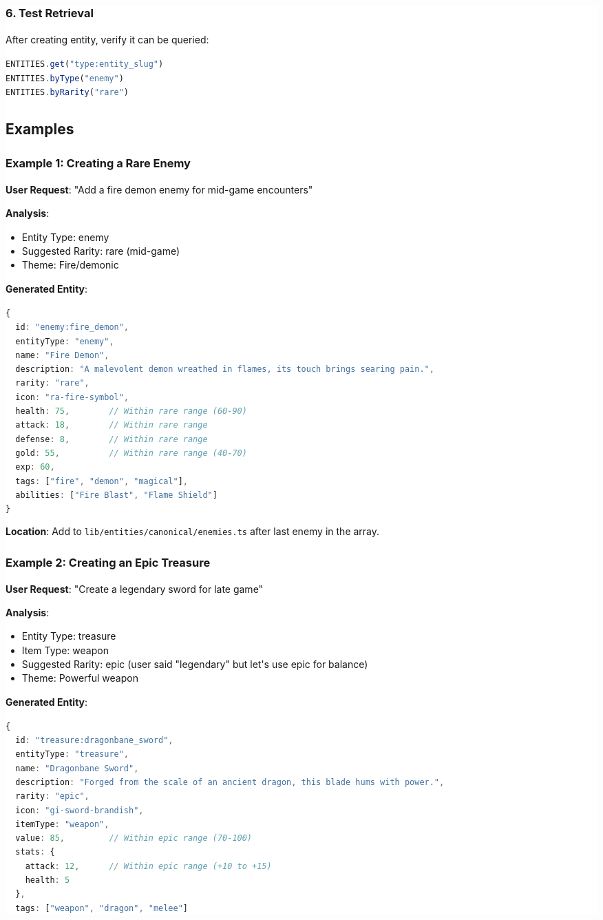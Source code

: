 ### 6. Test Retrieval
After creating entity, verify it can be queried:
```typescript
ENTITIES.get("type:entity_slug")
ENTITIES.byType("enemy")
ENTITIES.byRarity("rare")
```

## Examples

### Example 1: Creating a Rare Enemy

**User Request**: "Add a fire demon enemy for mid-game encounters"

**Analysis**:
- Entity Type: enemy
- Suggested Rarity: rare (mid-game)
- Theme: Fire/demonic

**Generated Entity**:
```typescript
{
  id: "enemy:fire_demon",
  entityType: "enemy",
  name: "Fire Demon",
  description: "A malevolent demon wreathed in flames, its touch brings searing pain.",
  rarity: "rare",
  icon: "ra-fire-symbol",
  health: 75,        // Within rare range (60-90)
  attack: 18,        // Within rare range
  defense: 8,        // Within rare range
  gold: 55,          // Within rare range (40-70)
  exp: 60,
  tags: ["fire", "demon", "magical"],
  abilities: ["Fire Blast", "Flame Shield"]
}
```

**Location**: Add to `lib/entities/canonical/enemies.ts` after last enemy in the array.

### Example 2: Creating an Epic Treasure

**User Request**: "Create a legendary sword for late game"

**Analysis**:
- Entity Type: treasure
- Item Type: weapon
- Suggested Rarity: epic (user said "legendary" but let's use epic for balance)
- Theme: Powerful weapon

**Generated Entity**:
```typescript
{
  id: "treasure:dragonbane_sword",
  entityType: "treasure",
  name: "Dragonbane Sword",
  description: "Forged from the scale of an ancient dragon, this blade hums with power.",
  rarity: "epic",
  icon: "gi-sword-brandish",
  itemType: "weapon",
  value: 85,         // Within epic range (70-100)
  stats: {
    attack: 12,      // Within epic range (+10 to +15)
    health: 5
  },
  tags: ["weapon", "dragon", "melee"]
```